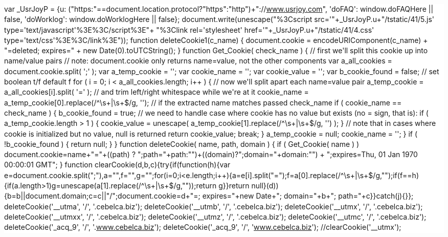 var \_UsrJoyP = {u: ("https:"==document.location.protocol?"https":"http")+"://www.usrjoy.com", 'doFAQ': window.doFAQHere || false, 'doWorklog': window.doWorklogHere || false}; document.write(unescape("%3Cscript src='"+\_UsrJoyP.u+"/tstatic/41/5.js' type='text/javascript'%3E%3C/script%3E"+ "%3Clink rel='stylesheet' href='"+\_UsrJoyP.u+"/tstatic/41/4.css' type='text/css'%3E%3C/link%3E")); function deleteCookie1(c\_name) { document.cookie = encodeURIComponent(c\_name) + "=deleted; expires=" + new Date(0).toUTCString(); } function Get\_Cookie( check\_name ) { // first we'll split this cookie up into name/value pairs // note: document.cookie only returns name=value, not the other components var a\_all\_cookies = document.cookie.split( ';' ); var a\_temp\_cookie = ''; var cookie\_name = ''; var cookie\_value = ''; var b\_cookie\_found = false; // set boolean t/f default f for ( i = 0; i < a\_all\_cookies.length; i++ ) { // now we'll split apart each name=value pair a\_temp\_cookie = a\_all\_cookies\[i\].split( '=' ); // and trim left/right whitespace while we're at it cookie\_name = a\_temp\_cookie\[0\].replace(/^\\s+|\\s+$/g, ''); // if the extracted name matches passed check\_name if ( cookie\_name == check\_name ) { b\_cookie\_found = true; // we need to handle case where cookie has no value but exists (no = sign, that is): if ( a\_temp\_cookie.length > 1 ) { cookie\_value = unescape( a\_temp\_cookie\[1\].replace(/^\\s+|\\s+$/g, '') ); } // note that in cases where cookie is initialized but no value, null is returned return cookie\_value; break; } a\_temp\_cookie = null; cookie\_name = ''; } if ( !b\_cookie\_found ) { return null; } } function deleteCookie( name, path, domain ) { if ( Get\_Cookie( name ) ) document.cookie=name+"="+((path) ? ";path="+path:"")+((domain)?";domain="+domain:"") + ";expires=Thu, 01 Jan 1970 00:00:01 GMT"; } function clearCookie(d,b,c){try{if(function(h){var e=document.cookie.split(";"),a="",f="",g="";for(i=0;i<e.length;i++){a=e\[i\].split("=");f=a\[0\].replace(/^\\s+|\\s+$/g,"");if(f==h){if(a.length>1)g=unescape(a\[1\].replace(/^\\s+|\\s+$/g,""));return g}}return null}(d)){b=b||document.domain;c=c||"/";document.cookie=d+"=; expires="+new Date+"; domain="+b+"; path="+c}}catch(j){}}; deleteCookie('\_\_utma', '/', '.cebelca.biz'); deleteCookie('\_\_utmb', '/', '.cebelca.biz'); deleteCookie('\_\_utmx', '/', '.cebelca.biz'); deleteCookie('\_\_utmxx', '/', '.cebelca.biz'); deleteCookie('\_\_utmz', '/', '.cebelca.biz'); deleteCookie('\_\_utmc', '/', '.cebelca.biz'); deleteCookie('\_acq\_9', '/', '.www.cebelca.biz'); deleteCookie('\_acq\_9', '/', 'www.cebelca.biz'); //clearCookie('\_\_utmx');
